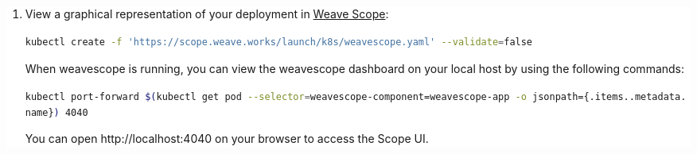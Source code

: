 1. View a graphical representation of your deployment in [Weave Scope](https://github.com/weaveworks/scope):

    ```bash
    kubectl create -f 'https://scope.weave.works/launch/k8s/weavescope.yaml' --validate=false
    ```

    When weavescope is running, you can view the weavescope dashboard
    on your local host by using the following commands:
  
    ```bash
    kubectl port-forward $(kubectl get pod --selector=weavescope-component=weavescope-app -o jsonpath={.items..metadata.name}) 4040
    ```
  
    You can open http://localhost:4040 on your browser to access the Scope UI.
